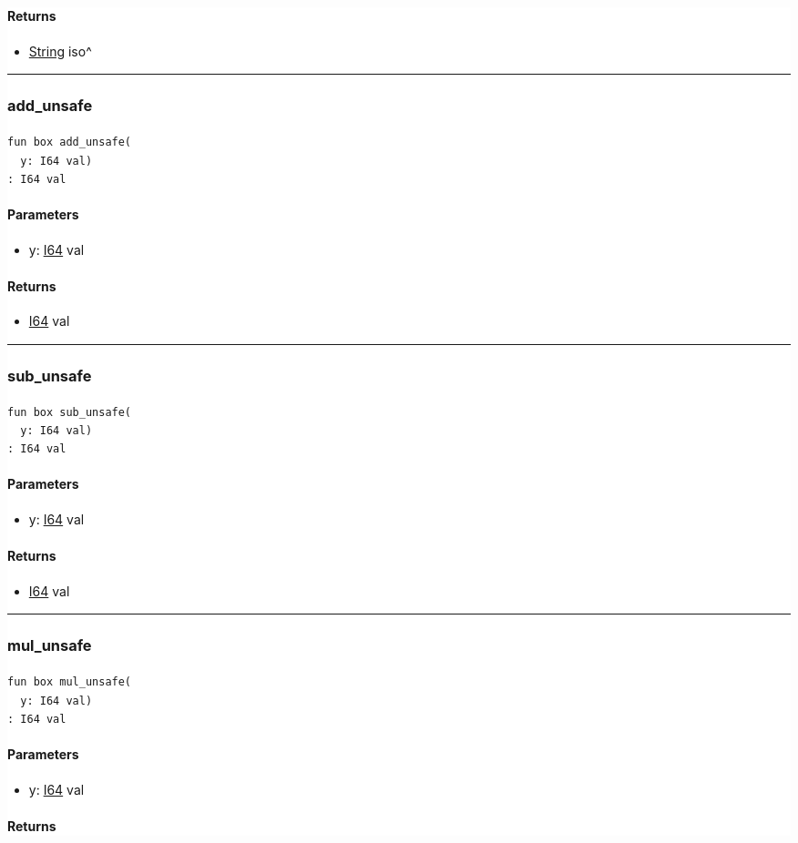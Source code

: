 #### Returns

* [String](builtin-String.md) iso^

---

### add_unsafe



```pony
fun box add_unsafe(
  y: I64 val)
: I64 val
```
#### Parameters

*   y: [I64](builtin-I64.md) val

#### Returns

* [I64](builtin-I64.md) val

---

### sub_unsafe



```pony
fun box sub_unsafe(
  y: I64 val)
: I64 val
```
#### Parameters

*   y: [I64](builtin-I64.md) val

#### Returns

* [I64](builtin-I64.md) val

---

### mul_unsafe



```pony
fun box mul_unsafe(
  y: I64 val)
: I64 val
```
#### Parameters

*   y: [I64](builtin-I64.md) val

#### Returns
